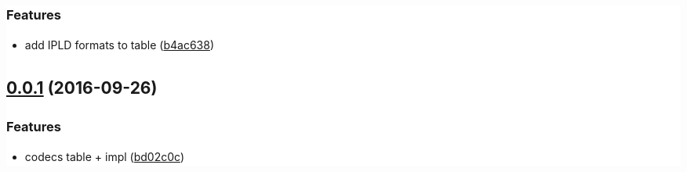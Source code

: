 
### Features

* add IPLD formats to table ([b4ac638](https://github.com/multiformats/js-multicodec/commit/b4ac638))



<a name="0.0.1"></a>
## [0.0.1](https://github.com/multiformats/js-multicodec/compare/bd02c0c...v0.0.1) (2016-09-26)


### Features

* codecs table + impl ([bd02c0c](https://github.com/multiformats/js-multicodec/commit/bd02c0c))



